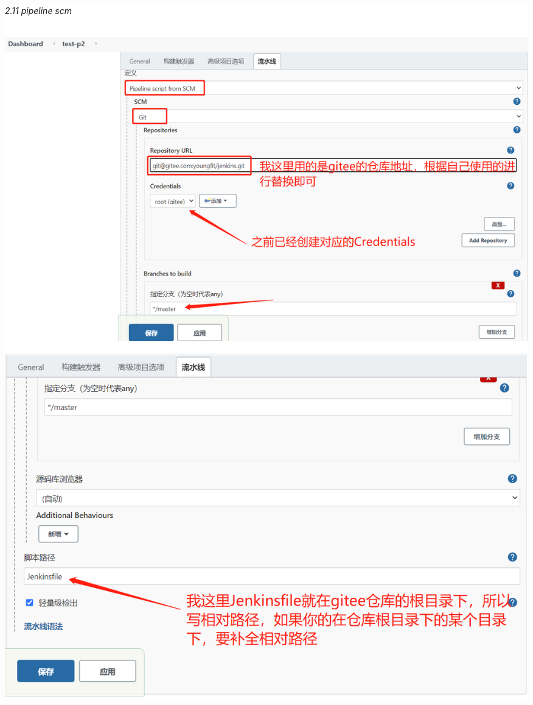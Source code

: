 

###### 2.11 pipeline scm



![img](assets/Jenkins-pipeline/1683016718697-71b77720-3fdd-44a8-ad04-6881a684f6be.png)



![img](assets/Jenkins-pipeline/1683016718616-83f88f28-2c46-42a9-aaf2-0d81dd03a282.png)
